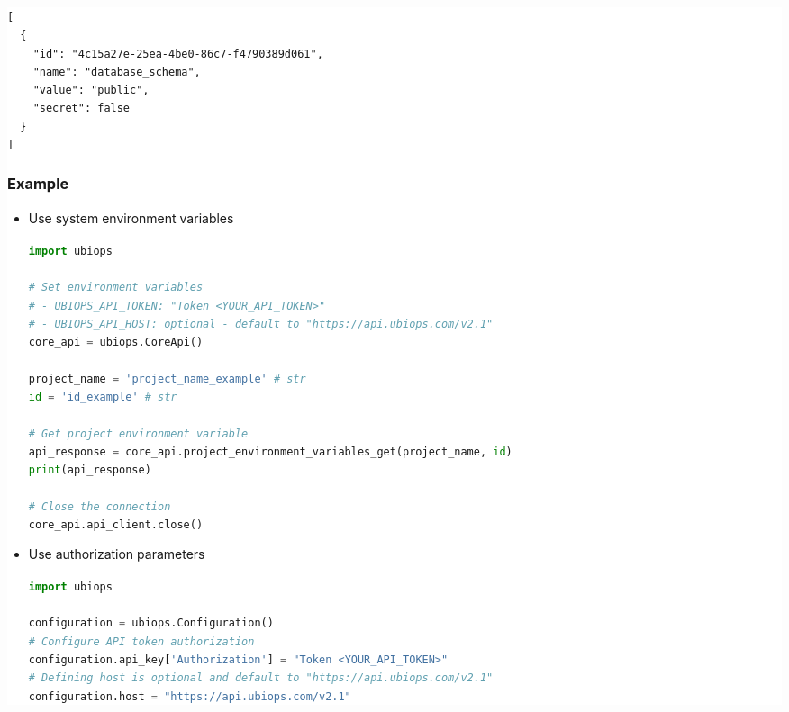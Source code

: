 ```
[
  {
    "id": "4c15a27e-25ea-4be0-86c7-f4790389d061",
    "name": "database_schema",
    "value": "public",
    "secret": false
  }
]
```

### Example

- Use system environment variables
    ```python
    import ubiops

    # Set environment variables
    # - UBIOPS_API_TOKEN: "Token <YOUR_API_TOKEN>"
    # - UBIOPS_API_HOST: optional - default to "https://api.ubiops.com/v2.1"
    core_api = ubiops.CoreApi()

    project_name = 'project_name_example' # str
    id = 'id_example' # str

    # Get project environment variable
    api_response = core_api.project_environment_variables_get(project_name, id)
    print(api_response)

    # Close the connection
    core_api.api_client.close()
    ```

- Use authorization parameters
    ```python
    import ubiops

    configuration = ubiops.Configuration()
    # Configure API token authorization
    configuration.api_key['Authorization'] = "Token <YOUR_API_TOKEN>"
    # Defining host is optional and default to "https://api.ubiops.com/v2.1"
    configuration.host = "https://api.ubiops.com/v2.1"
